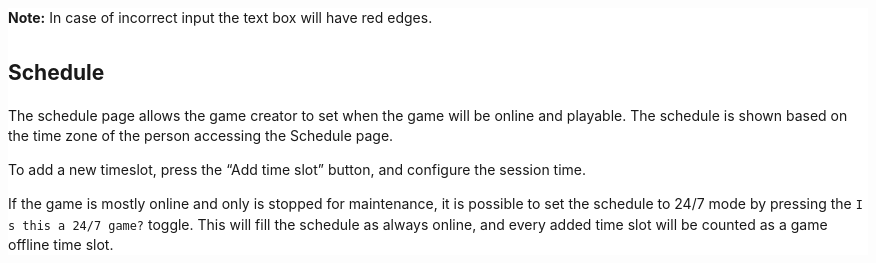 **Note:** In case of incorrect input the text box will have red edges.

## Schedule

The schedule page allows the game creator to set when the game will be online
and playable. The schedule is shown based on the time zone of the person
accessing the Schedule page.

To add a new timeslot, press the “Add time slot” button, and configure the
session time.

If the game is mostly online and only is stopped for maintenance, it is possible
to set the schedule to 24/7 mode by pressing the `Is this a 24/7 game?` toggle.
This will fill the schedule as always online, and every added time slot will be
counted as a game offline time slot.
